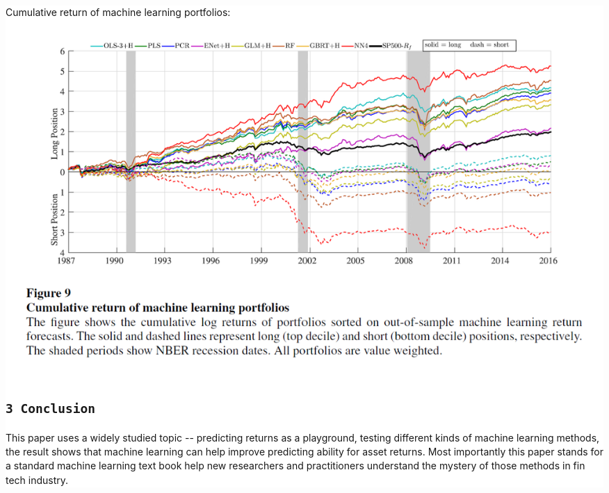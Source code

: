 Cumulative return of machine learning portfolios:
![p8](images/asset_pricing_machine_learning_8.png)


`3 Conclusion`
------

This paper uses a widely studied topic -- predicting returns as a playground, testing different kinds of machine learning methods, the result shows that machine learning can help improve predicting ability for asset returns. Most importantly this paper stands for a standard machine learning text book help new researchers and practitioners understand the mystery of those methods in fin tech industry. 
